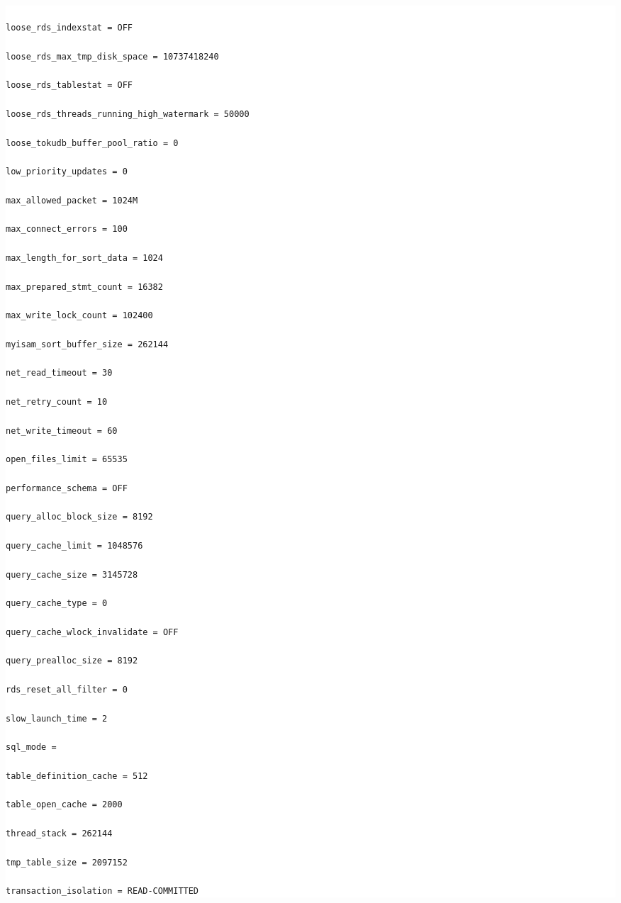```shell

loose_rds_indexstat = OFF

loose_rds_max_tmp_disk_space = 10737418240

loose_rds_tablestat = OFF

loose_rds_threads_running_high_watermark = 50000

loose_tokudb_buffer_pool_ratio = 0

low_priority_updates = 0

max_allowed_packet = 1024M

max_connect_errors = 100

max_length_for_sort_data = 1024

max_prepared_stmt_count = 16382

max_write_lock_count = 102400

myisam_sort_buffer_size = 262144

net_read_timeout = 30

net_retry_count = 10

net_write_timeout = 60

open_files_limit = 65535

performance_schema = OFF

query_alloc_block_size = 8192

query_cache_limit = 1048576

query_cache_size = 3145728

query_cache_type = 0

query_cache_wlock_invalidate = OFF

query_prealloc_size = 8192

rds_reset_all_filter = 0

slow_launch_time = 2

sql_mode =

table_definition_cache = 512

table_open_cache = 2000

thread_stack = 262144

tmp_table_size = 2097152

transaction_isolation = READ-COMMITTED

```